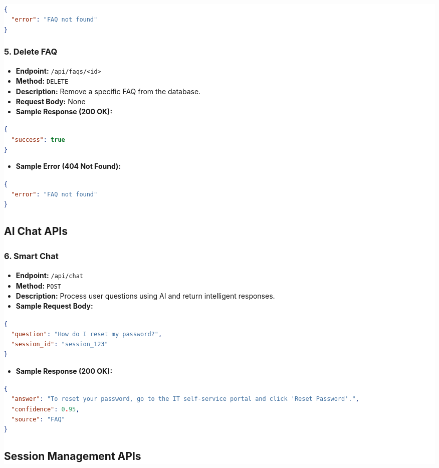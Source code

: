 ```json
{
  "error": "FAQ not found"
}
```

### 5. Delete FAQ

- **Endpoint:** `/api/faqs/<id>`
- **Method:** `DELETE`
- **Description:** Remove a specific FAQ from the database.
- **Request Body:** None
- **Sample Response (200 OK):**

```json
{
  "success": true
}
```

- **Sample Error (404 Not Found):**

```json
{
  "error": "FAQ not found"
}
```

## AI Chat APIs

### 6. Smart Chat

- **Endpoint:** `/api/chat`
- **Method:** `POST`
- **Description:** Process user questions using AI and return intelligent responses.
- **Sample Request Body:**

```json
{
  "question": "How do I reset my password?",
  "session_id": "session_123"
}
```

- **Sample Response (200 OK):**

```json
{
  "answer": "To reset your password, go to the IT self-service portal and click 'Reset Password'.",
  "confidence": 0.95,
  "source": "FAQ"
}
```

## Session Management APIs
